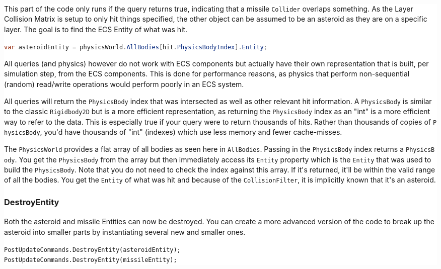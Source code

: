 This part of the code only runs if the query returns true, indicating that a missile `Collider` overlaps something. As the Layer Collision Matrix is setup to only hit things specified, the other object can be assumed to be an asteroid as they are on a specific layer. The goal is to find the ECS Entity of what was hit. 

```c#
var asteroidEntity = physicsWorld.AllBodies[hit.PhysicsBodyIndex].Entity;
```

All queries (and physics) however do not work with ECS components but actually have their own representation that is built, per simulation step, from the ECS components. This is done for performance reasons, as physics that perform non-sequential (random) read/write operations would perform poorly in an ECS system.

All queries will return the `PhysicsBody` index that was intersected as well as other relevant hit information. A `PhysicsBody` is similar to the classic `Rigidbody2D` but is a more efficient representation, as returning the `PhysicsBody` index as an "int" is a more efficient way to refer to the data. This is especially true if your query were to return thousands of hits. Rather than thousands of copies of `PhysicsBody`, you'd have thousands of "int" (indexes) which use less memory and fewer cache-misses.

The `PhysicsWorld` provides a flat array of all bodies as seen here in `AllBodies`. Passing in the `PhysicsBody` index returns a `PhysicsBody`.  You get the `PhysicsBody` from the array but then immediately access its `Entity` property which is the `Entity` that was used to build the `PhysicsBody`.
Note that you do not need to check the index against this array. If it's returned, it'll be within the valid range of all the bodies. You get the `Entity` of what was hit and because of the `CollisionFilter`, it is implicitly known that it's an asteroid.

### DestroyEntity

Both the asteroid and missile Entities can now be destroyed. You can create a more advanced version of the code to break up the asteroid into smaller parts by instantiating several new and smaller ones.

```
PostUpdateCommands.DestroyEntity(asteroidEntity);
PostUpdateCommands.DestroyEntity(missileEntity);
```